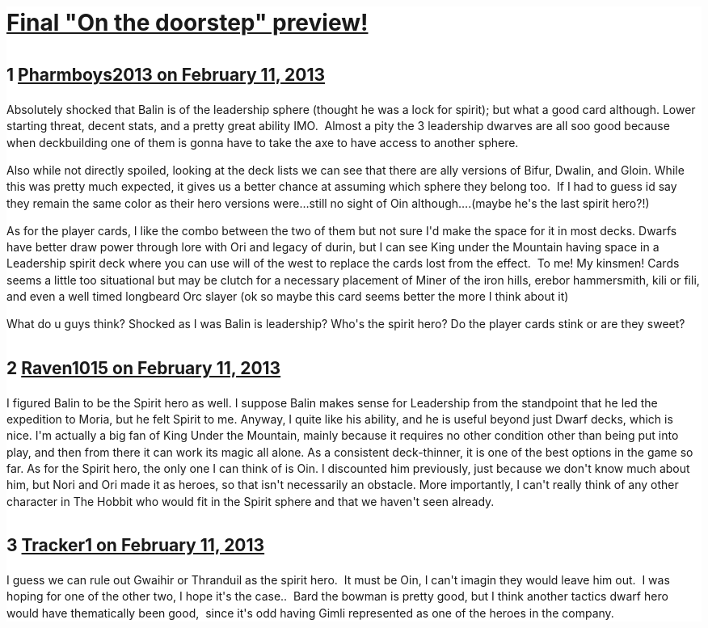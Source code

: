 # [Final &quot;On the doorstep&quot; preview!](https://community.fantasyflightgames.com/topic/79118-final-on-the-doorstep-preview/)

## 1 [Pharmboys2013 on February 11, 2013](https://community.fantasyflightgames.com/topic/79118-final-on-the-doorstep-preview/?do=findComment&comment=761549)

Absolutely shocked that Balin is of the leadership sphere (thought he was a lock for spirit); but what a good card although. Lower starting threat, decent stats, and a pretty great ability IMO.  Almost a pity the 3 leadership dwarves are all soo good because when deckbuilding one of them is gonna have to take the axe to have access to another sphere.

Also while not directly spoiled, looking at the deck lists we can see that there are ally versions of Bifur, Dwalin, and Gloin. While this was pretty much expected, it gives us a better chance at assuming which sphere they belong too.  If I had to guess id say they remain the same color as their hero versions were…still no sight of Oin although….(maybe he's the last spirit hero?!)

As for the player cards, I like the combo between the two of them but not sure I'd make the space for it in most decks. Dwarfs have better draw power through lore with Ori and legacy of durin, but I can see King under the Mountain having space in a Leadership spirit deck where you can use will of the west to replace the cards lost from the effect.  To me! My kinsmen! Cards seems a little too situational but may be clutch for a necessary placement of Miner of the iron hills, erebor hammersmith, kili or fili, and even a well timed longbeard Orc slayer (ok so maybe this card seems better the more I think about it)

What do u guys think? Shocked as I was Balin is leadership? Who's the spirit hero? Do the player cards stink or are they sweet?

## 2 [Raven1015 on February 11, 2013](https://community.fantasyflightgames.com/topic/79118-final-on-the-doorstep-preview/?do=findComment&comment=761559)

I figured Balin to be the Spirit hero as well. I suppose Balin makes sense for Leadership from the standpoint that he led the expedition to Moria, but he felt Spirit to me. Anyway, I quite like his ability, and he is useful beyond just Dwarf decks, which is nice. I'm actually a big fan of King Under the Mountain, mainly because it requires no other condition other than being put into play, and then from there it can work its magic all alone. As a consistent deck-thinner, it is one of the best options in the game so far. As for the Spirit hero, the only one I can think of is Oin. I discounted him previously, just because we don't know much about him, but Nori and Ori made it as heroes, so that isn't necessarily an obstacle. More importantly, I can't really think of any other character in The Hobbit who would fit in the Spirit sphere and that we haven't seen already.

## 3 [Tracker1 on February 11, 2013](https://community.fantasyflightgames.com/topic/79118-final-on-the-doorstep-preview/?do=findComment&comment=761569)

I guess we can rule out Gwaihir or Thranduil as the spirit hero.  It must be Oin, I can't imagin they would leave him out.  I was hoping for one of the other two, I hope it's the case..  Bard the bowman is pretty good, but I think another tactics dwarf hero would have thematically been good,  since it's odd having Gimli represented as one of the heroes in the company.  
